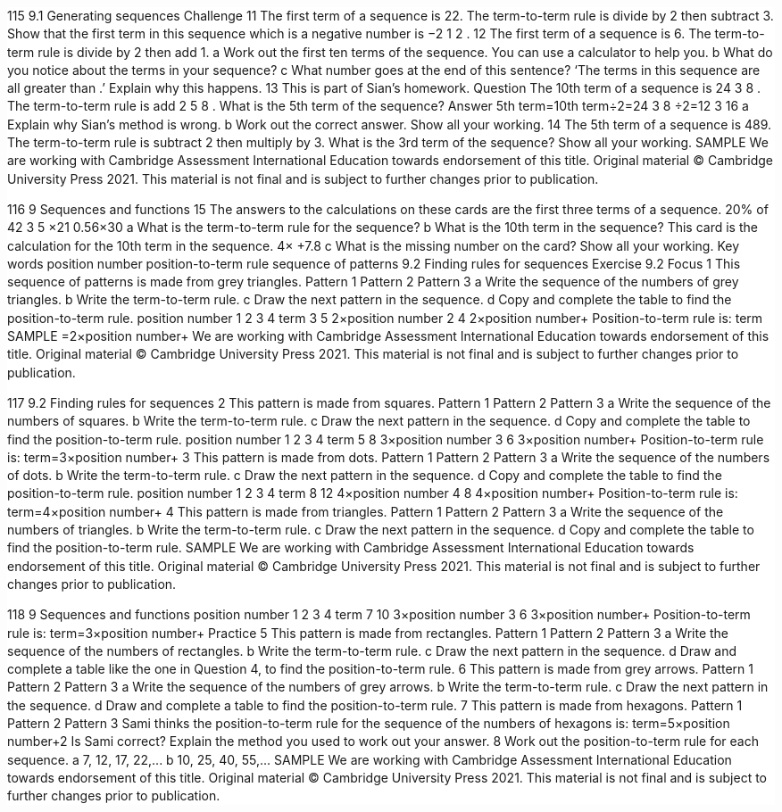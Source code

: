 115 9.1 Generating sequences Challenge 11 The first term of a sequence is 22. The term-to-term rule is divide by 2 then subtract 3. Show that the first term in this sequence which is a negative number is −2 1 2 . 12 The first term of a sequence is 6. The term-to-term rule is divide by 2 then add 1. a Work out the first ten terms of the sequence. You can use a calculator to help you. b What do you notice about the terms in your sequence? c What number goes at the end of this sentence? ‘The terms in this sequence are all greater than .’ Explain why this happens. 13 This is part of Sian’s homework. Question The 10th term of a sequence is 24 3 8 . The term-to-term rule is add 2 5 8 . What is the 5th term of the sequence? Answer 5th term=10th term÷2=24 3 8 ÷2=12 3 16 a Explain why Sian’s method is wrong. b Work out the correct answer. Show all your working. 14 The 5th term of a sequence is 489. The term-to-term rule is subtract 2 then multiply by 3. What is the 3rd term of the sequence? Show all your working. SAMPLE We are working with Cambridge Assessment International Education towards endorsement of this title. Original material © Cambridge University Press 2021. This material is not final and is subject to further changes prior to publication.

116 9 Sequences and functions 15 The answers to the calculations on these cards are the first three terms of a sequence. 20% of 42 3 5 ×21 0.56×30 a What is the term-to-term rule for the sequence? b What is the 10th term in the sequence? This card is the calculation for the 10th term in the sequence. 4× +7.8 c What is the missing number on the card? Show all your working. Key words position number position-to-term rule sequence of patterns 9.2 Finding rules for sequences Exercise 9.2 Focus 1 This sequence of patterns is made from grey triangles. Pattern 1 Pattern 2 Pattern 3 a Write the sequence of the numbers of grey triangles. b Write the term-to-term rule. c Draw the next pattern in the sequence. d Copy and complete the table to find the position-to-term rule. position number 1 2 3 4 term 3 5 2×position number 2 4 2×position number+ Position-to-term rule is: term SAMPLE =2×position number+ We are working with Cambridge Assessment International Education towards endorsement of this title. Original material © Cambridge University Press 2021. This material is not final and is subject to further changes prior to publication.

117 9.2 Finding rules for sequences 2 This pattern is made from squares. Pattern 1 Pattern 2 Pattern 3 a Write the sequence of the numbers of squares. b Write the term-to-term rule. c Draw the next pattern in the sequence. d Copy and complete the table to find the position-to-term rule. position number 1 2 3 4 term 5 8 3×position number 3 6 3×position number+ Position-to-term rule is: term=3×position number+ 3 This pattern is made from dots. Pattern 1 Pattern 2 Pattern 3 a Write the sequence of the numbers of dots. b Write the term-to-term rule. c Draw the next pattern in the sequence. d Copy and complete the table to find the position-to-term rule. position number 1 2 3 4 term 8 12 4×position number 4 8 4×position number+ Position-to-term rule is: term=4×position number+ 4 This pattern is made from triangles. Pattern 1 Pattern 2 Pattern 3 a Write the sequence of the numbers of triangles. b Write the term-to-term rule. c Draw the next pattern in the sequence. d Copy and complete the table to find the position-to-term rule. SAMPLE We are working with Cambridge Assessment International Education towards endorsement of this title. Original material © Cambridge University Press 2021. This material is not final and is subject to further changes prior to publication.

118 9 Sequences and functions position number 1 2 3 4 term 7 10 3×position number 3 6 3×position number+ Position-to-term rule is: term=3×position number+ Practice 5 This pattern is made from rectangles. Pattern 1 Pattern 2 Pattern 3 a Write the sequence of the numbers of rectangles. b Write the term-to-term rule. c Draw the next pattern in the sequence. d Draw and complete a table like the one in Question 4, to find the position-to-term rule. 6 This pattern is made from grey arrows. Pattern 1 Pattern 2 Pattern 3 a Write the sequence of the numbers of grey arrows. b Write the term-to-term rule. c Draw the next pattern in the sequence. d Draw and complete a table to find the position-to-term rule. 7 This pattern is made from hexagons. Pattern 1 Pattern 2 Pattern 3 Sami thinks the position-to-term rule for the sequence of the numbers of hexagons is: term=5×position number+2 Is Sami correct? Explain the method you used to work out your answer. 8 Work out the position-to-term rule for each sequence. a 7, 12, 17, 22,... b 10, 25, 40, 55,... SAMPLE We are working with Cambridge Assessment International Education towards endorsement of this title. Original material © Cambridge University Press 2021. This material is not final and is subject to further changes prior to publication.
